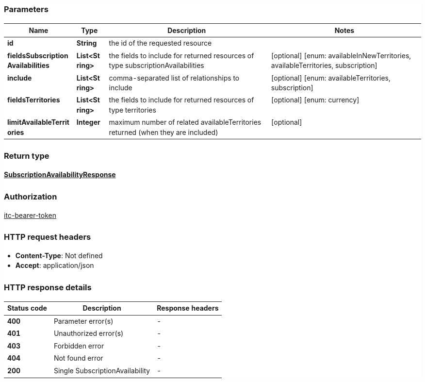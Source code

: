 ### Parameters


| Name | Type | Description  | Notes |
|------------- | ------------- | ------------- | -------------|
| **id** | **String**| the id of the requested resource | |
| **fieldsSubscriptionAvailabilities** | **List&lt;String&gt;**| the fields to include for returned resources of type subscriptionAvailabilities | [optional] [enum: availableInNewTerritories, availableTerritories, subscription] |
| **include** | **List&lt;String&gt;**| comma-separated list of relationships to include | [optional] [enum: availableTerritories, subscription] |
| **fieldsTerritories** | **List&lt;String&gt;**| the fields to include for returned resources of type territories | [optional] [enum: currency] |
| **limitAvailableTerritories** | **Integer**| maximum number of related availableTerritories returned (when they are included) | [optional] |

### Return type

[**SubscriptionAvailabilityResponse**](SubscriptionAvailabilityResponse.md)

### Authorization

[itc-bearer-token](../README.md#itc-bearer-token)

### HTTP request headers

- **Content-Type**: Not defined
- **Accept**: application/json

### HTTP response details
| Status code | Description | Response headers |
|-------------|-------------|------------------|
| **400** | Parameter error(s) |  -  |
| **401** | Unauthorized error(s) |  -  |
| **403** | Forbidden error |  -  |
| **404** | Not found error |  -  |
| **200** | Single SubscriptionAvailability |  -  |

